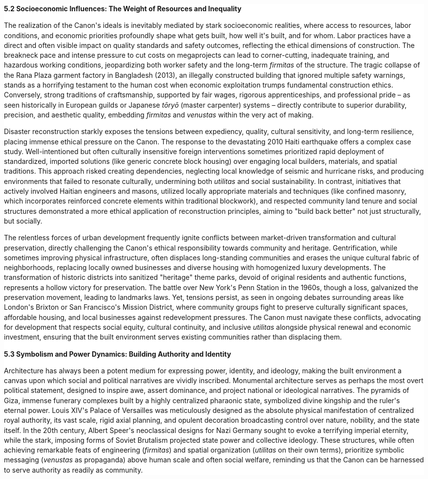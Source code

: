 **5.2 Socioeconomic Influences: The Weight of Resources and Inequality**

The realization of the Canon's ideals is inevitably mediated by stark socioeconomic realities, where access to resources, labor conditions, and economic priorities profoundly shape what gets built, how well it's built, and for whom. Labor practices have a direct and often visible impact on quality standards and safety outcomes, reflecting the ethical dimensions of construction. The breakneck pace and intense pressure to cut costs on megaprojects can lead to corner-cutting, inadequate training, and hazardous working conditions, jeopardizing both worker safety and the long-term *firmitas* of the structure. The tragic collapse of the Rana Plaza garment factory in Bangladesh (2013), an illegally constructed building that ignored multiple safety warnings, stands as a horrifying testament to the human cost when economic exploitation trumps fundamental construction ethics. Conversely, strong traditions of craftsmanship, supported by fair wages, rigorous apprenticeships, and professional pride – as seen historically in European guilds or Japanese *tōryō* (master carpenter) systems – directly contribute to superior durability, precision, and aesthetic quality, embedding *firmitas* and *venustas* within the very act of making.

Disaster reconstruction starkly exposes the tensions between expediency, quality, cultural sensitivity, and long-term resilience, placing immense ethical pressure on the Canon. The response to the devastating 2010 Haiti earthquake offers a complex case study. Well-intentioned but often culturally insensitive foreign interventions sometimes prioritized rapid deployment of standardized, imported solutions (like generic concrete block housing) over engaging local builders, materials, and spatial traditions. This approach risked creating dependencies, neglecting local knowledge of seismic and hurricane risks, and producing environments that failed to resonate culturally, undermining both *utilitas* and social sustainability. In contrast, initiatives that actively involved Haitian engineers and masons, utilized locally appropriate materials and techniques (like confined masonry, which incorporates reinforced concrete elements within traditional blockwork), and respected community land tenure and social structures demonstrated a more ethical application of reconstruction principles, aiming to "build back better" not just structurally, but socially.

The relentless forces of urban development frequently ignite conflicts between market-driven transformation and cultural preservation, directly challenging the Canon's ethical responsibility towards community and heritage. Gentrification, while sometimes improving physical infrastructure, often displaces long-standing communities and erases the unique cultural fabric of neighborhoods, replacing locally owned businesses and diverse housing with homogenized luxury developments. The transformation of historic districts into sanitized "heritage" theme parks, devoid of original residents and authentic functions, represents a hollow victory for preservation. The battle over New York's Penn Station in the 1960s, though a loss, galvanized the preservation movement, leading to landmarks laws. Yet, tensions persist, as seen in ongoing debates surrounding areas like London's Brixton or San Francisco's Mission District, where community groups fight to preserve culturally significant spaces, affordable housing, and local businesses against redevelopment pressures. The Canon must navigate these conflicts, advocating for development that respects social equity, cultural continuity, and inclusive *utilitas* alongside physical renewal and economic investment, ensuring that the built environment serves existing communities rather than displacing them.

**5.3 Symbolism and Power Dynamics: Building Authority and Identity**

Architecture has always been a potent medium for expressing power, identity, and ideology, making the built environment a canvas upon which social and political narratives are vividly inscribed. Monumental architecture serves as perhaps the most overt political statement, designed to inspire awe, assert dominance, and project national or ideological narratives. The pyramids of Giza, immense funerary complexes built by a highly centralized pharaonic state, symbolized divine kingship and the ruler's eternal power. Louis XIV's Palace of Versailles was meticulously designed as the absolute physical manifestation of centralized royal authority, its vast scale, rigid axial planning, and opulent decoration broadcasting control over nature, nobility, and the state itself. In the 20th century, Albert Speer's neoclassical designs for Nazi Germany sought to evoke a terrifying imperial eternity, while the stark, imposing forms of Soviet Brutalism projected state power and collective ideology. These structures, while often achieving remarkable feats of engineering (*firmitas*) and spatial organization (*utilitas* on their own terms), prioritize symbolic messaging (*venustas* as propaganda) above human scale and often social welfare, reminding us that the Canon can be harnessed to serve authority as readily as community.
